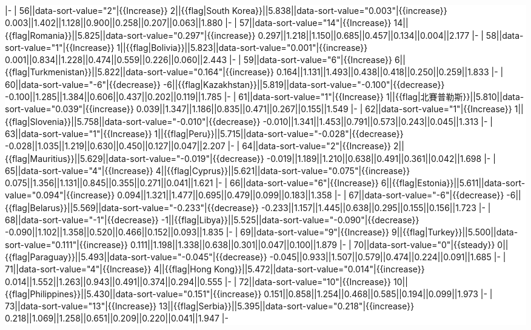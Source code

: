 |-
| 56||data-sort-value="2"|{{Increase}} 2||{{flag|South Korea}}||5.838||data-sort-value="0.003"|{{increase}} 0.003||1.402||1.128||0.900||0.258||0.207||0.063||1.880
|-
| 57||data-sort-value="14"|{{Increase}} 14||{{flag|Romania}}||5.825||data-sort-value="0.297"|{{increase}} 0.297||1.218||1.150||0.685||0.457||0.134||0.004||2.177
|-
| 58||data-sort-value="1"|{{Increase}} 1||{{flag|Bolivia}}||5.823||data-sort-value="0.001"|{{increase}} 0.001||0.834||1.228||0.474||0.559||0.226||0.060||2.443
|-
| 59||data-sort-value="6"|{{Increase}} 6||{{flag|Turkmenistan}}||5.822||data-sort-value="0.164"|{{increase}} 0.164||1.131||1.493||0.438||0.418||0.250||0.259||1.833
|-
| 60||data-sort-value="-6"|{{decrease}} -6||{{flag|Kazakhstan}}||5.819||data-sort-value="-0.100"|{{decrease}} -0.100||1.285||1.384||0.606||0.437||0.202||0.119||1.785
|-
| 61||data-sort-value="1"|{{Increase}} 1||{{flag|北賽普勒斯}}||5.810||data-sort-value="0.039"|{{increase}} 0.039||1.347||1.186||0.835||0.471||0.267||0.155||1.549
|-
| 62||data-sort-value="1"|{{Increase}} 1||{{flag|Slovenia}}||5.758||data-sort-value="-0.010"|{{decrease}} -0.010||1.341||1.453||0.791||0.573||0.243||0.045||1.313
|-
| 63||data-sort-value="1"|{{Increase}} 1||{{flag|Peru}}||5.715||data-sort-value="-0.028"|{{decrease}} -0.028||1.035||1.219||0.630||0.450||0.127||0.047||2.207
|-
| 64||data-sort-value="2"|{{Increase}} 2||{{flag|Mauritius}}||5.629||data-sort-value="-0.019"|{{decrease}} -0.019||1.189||1.210||0.638||0.491||0.361||0.042||1.698
|-
| 65||data-sort-value="4"|{{Increase}} 4||{{flag|Cyprus}}||5.621||data-sort-value="0.075"|{{increase}} 0.075||1.356||1.131||0.845||0.355||0.271||0.041||1.621
|-
| 66||data-sort-value="6"|{{Increase}} 6||{{flag|Estonia}}||5.611||data-sort-value="0.094"|{{increase}} 0.094||1.321||1.477||0.695||0.479||0.099||0.183||1.358
|-
| 67||data-sort-value="-6"|{{decrease}} -6||{{flag|Belarus}}||5.569||data-sort-value="-0.233"|{{decrease}} -0.233||1.157||1.445||0.638||0.295||0.155||0.156||1.723
|-
| 68||data-sort-value="-1"|{{decrease}} -1||{{flag|Libya}}||5.525||data-sort-value="-0.090"|{{decrease}} -0.090||1.102||1.358||0.520||0.466||0.152||0.093||1.835
|-
| 69||data-sort-value="9"|{{Increase}} 9||{{flag|Turkey}}||5.500||data-sort-value="0.111"|{{increase}} 0.111||1.198||1.338||0.638||0.301||0.047||0.100||1.879
|-
| 70||data-sort-value="0"|{{steady}} 0||{{flag|Paraguay}}||5.493||data-sort-value="-0.045"|{{decrease}} -0.045||0.933||1.507||0.579||0.474||0.224||0.091||1.685
|-
| 71||data-sort-value="4"|{{Increase}} 4||{{flag|Hong Kong}}||5.472||data-sort-value="0.014"|{{increase}} 0.014||1.552||1.263||0.943||0.491||0.374||0.294||0.555
|-
| 72||data-sort-value="10"|{{Increase}} 10||{{flag|Philippines}}||5.430||data-sort-value="0.151"|{{increase}} 0.151||0.858||1.254||0.468||0.585||0.194||0.099||1.973
|-
| 73||data-sort-value="13"|{{Increase}} 13||{{flag|Serbia}}||5.395||data-sort-value="0.218"|{{increase}} 0.218||1.069||1.258||0.651||0.209||0.220||0.041||1.947
|-